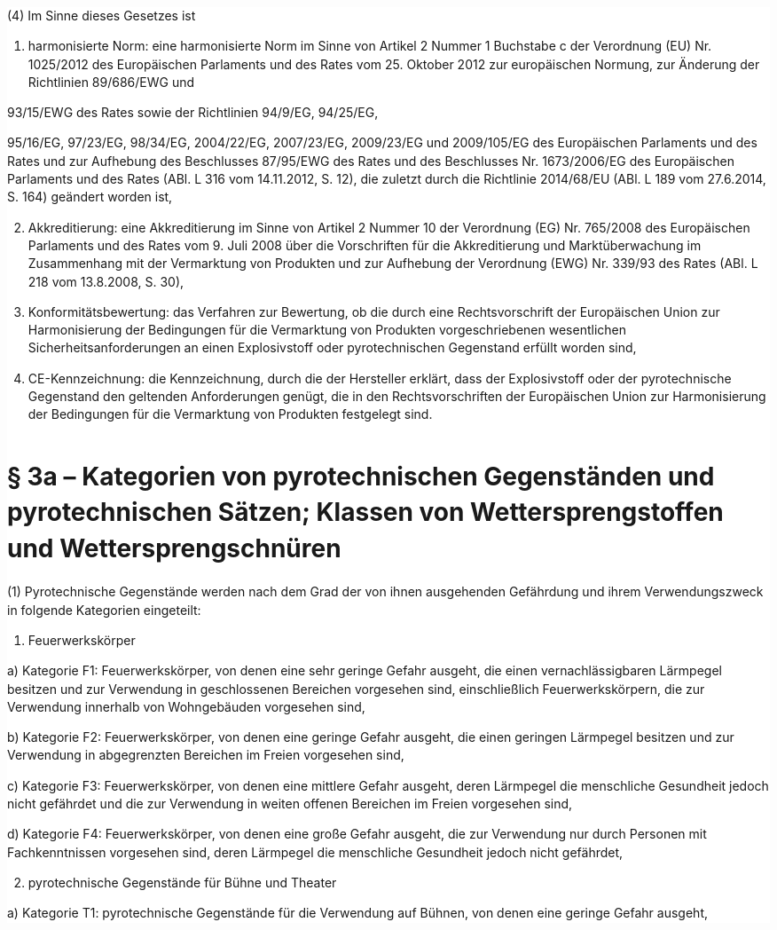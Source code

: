 (4) Im Sinne dieses Gesetzes ist

1. harmonisierte Norm: eine harmonisierte Norm im Sinne von Artikel 2 Nummer 1 Buchstabe c der Verordnung (EU) Nr. 1025/2012 des Europäischen Parlaments und des Rates vom 25. Oktober 2012 zur europäischen Normung, zur Änderung der Richtlinien 89/686/EWG und

93/15/EWG des Rates sowie der Richtlinien 94/9/EG, 94/25/EG,

95/16/EG, 97/23/EG, 98/34/EG, 2004/22/EG, 2007/23/EG, 2009/23/EG und 2009/105/EG des Europäischen Parlaments und des Rates und zur Aufhebung des Beschlusses 87/95/EWG des Rates und des Beschlusses Nr. 1673/2006/EG des Europäischen Parlaments und des Rates (ABl. L 316 vom 14.11.2012, S. 12), die zuletzt durch die Richtlinie 2014/68/EU (ABl. L 189 vom 27.6.2014, S. 164) geändert worden ist,

2. Akkreditierung: eine Akkreditierung im Sinne von Artikel 2 Nummer 10 der Verordnung (EG) Nr. 765/2008 des Europäischen Parlaments und des Rates vom 9. Juli 2008 über die Vorschriften für die Akkreditierung und Marktüberwachung im Zusammenhang mit der Vermarktung von Produkten und zur Aufhebung der Verordnung (EWG) Nr. 339/93 des Rates (ABl. L 218 vom 13.8.2008, S. 30),

3. Konformitätsbewertung: das Verfahren zur Bewertung, ob die durch eine Rechtsvorschrift der Europäischen Union zur Harmonisierung der Bedingungen für die Vermarktung von Produkten vorgeschriebenen wesentlichen Sicherheitsanforderungen an einen Explosivstoff oder pyrotechnischen Gegenstand erfüllt worden sind,

4. CE-Kennzeichnung: die Kennzeichnung, durch die der Hersteller erklärt, dass der Explosivstoff oder der pyrotechnische Gegenstand den geltenden Anforderungen genügt, die in den Rechtsvorschriften der Europäischen Union zur Harmonisierung der Bedingungen für die Vermarktung von Produkten festgelegt sind.

# § 3a – Kategorien von pyrotechnischen Gegenständen und pyrotechnischen Sätzen; Klassen von Wettersprengstoffen und Wettersprengschnüren

(1) Pyrotechnische Gegenstände werden nach dem Grad der von ihnen ausgehenden Gefährdung und ihrem Verwendungszweck in folgende Kategorien eingeteilt:

1. Feuerwerkskörper

a) Kategorie F1: Feuerwerkskörper, von denen eine sehr geringe Gefahr ausgeht, die einen vernachlässigbaren Lärmpegel besitzen und zur Verwendung in geschlossenen Bereichen vorgesehen sind, einschließlich Feuerwerkskörpern, die zur Verwendung innerhalb von Wohngebäuden vorgesehen sind,

b) Kategorie F2: Feuerwerkskörper, von denen eine geringe Gefahr ausgeht, die einen geringen Lärmpegel besitzen und zur Verwendung in abgegrenzten Bereichen im Freien vorgesehen sind,

c) Kategorie F3: Feuerwerkskörper, von denen eine mittlere Gefahr ausgeht, deren Lärmpegel die menschliche Gesundheit jedoch nicht gefährdet und die zur Verwendung in weiten offenen Bereichen im Freien vorgesehen sind,

d) Kategorie F4: Feuerwerkskörper, von denen eine große Gefahr ausgeht, die zur Verwendung nur durch Personen mit Fachkenntnissen vorgesehen sind, deren Lärmpegel die menschliche Gesundheit jedoch nicht gefährdet,

2. pyrotechnische Gegenstände für Bühne und Theater

a) Kategorie T1: pyrotechnische Gegenstände für die Verwendung auf Bühnen, von denen eine geringe Gefahr ausgeht,
